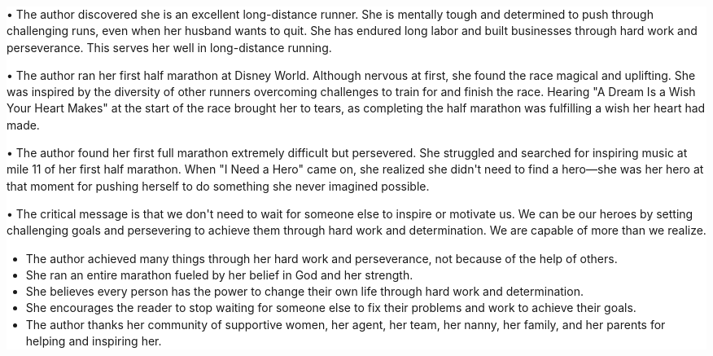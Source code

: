 • The author discovered she is an excellent long-distance runner. She is mentally tough and determined to push through challenging runs, even when her husband wants to quit. She has endured long labor and built businesses through hard work and perseverance. This serves her well in long-distance running.

• The author ran her first half marathon at Disney World. Although nervous at first, she found the race magical and uplifting. She was inspired by the diversity of other runners overcoming challenges to train for and finish the race. Hearing "A Dream Is a Wish Your Heart Makes" at the start of the race brought her to tears, as completing the half marathon was fulfilling a wish her heart had made.

• The author found her first full marathon extremely difficult but persevered. She struggled and searched for inspiring music at mile 11 of her first half marathon. When "I Need a Hero" came on, she realized she didn't need to find a hero—she was her hero at that moment for pushing herself to do something she never imagined possible.

• The critical message is that we don't need to wait for someone else to inspire or motivate us. We can be our heroes by setting challenging goals and persevering to achieve them through hard work and determination. We are capable of more than we realize.

- The author achieved many things through her hard work and perseverance, not because of the help of others.
- She ran an entire marathon fueled by her belief in God and her strength.
- She believes every person has the power to change their own life through hard work and determination.
- She encourages the reader to stop waiting for someone else to fix their problems and work to achieve their goals.
- The author thanks her community of supportive women, her agent, her team, her nanny, her family, and her parents for helping and inspiring her.
